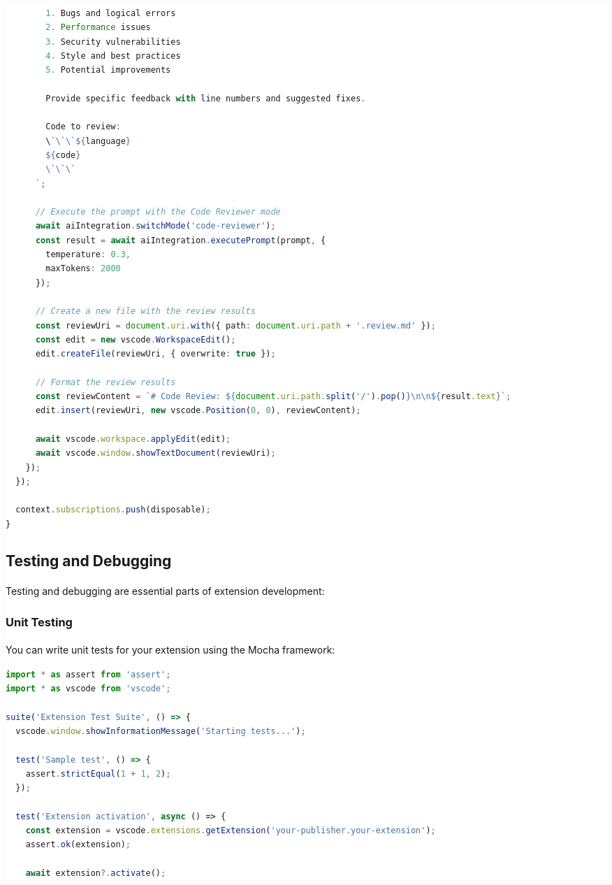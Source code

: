 ```typescript
        1. Bugs and logical errors
        2. Performance issues
        3. Security vulnerabilities
        4. Style and best practices
        5. Potential improvements
        
        Provide specific feedback with line numbers and suggested fixes.
        
        Code to review:
        \`\`\`${language}
        ${code}
        \`\`\`
      `;
      
      // Execute the prompt with the Code Reviewer mode
      await aiIntegration.switchMode('code-reviewer');
      const result = await aiIntegration.executePrompt(prompt, {
        temperature: 0.3,
        maxTokens: 2000
      });
      
      // Create a new file with the review results
      const reviewUri = document.uri.with({ path: document.uri.path + '.review.md' });
      const edit = new vscode.WorkspaceEdit();
      edit.createFile(reviewUri, { overwrite: true });
      
      // Format the review results
      const reviewContent = `# Code Review: ${document.uri.path.split('/').pop()}\n\n${result.text}`;
      edit.insert(reviewUri, new vscode.Position(0, 0), reviewContent);
      
      await vscode.workspace.applyEdit(edit);
      await vscode.window.showTextDocument(reviewUri);
    });
  });
  
  context.subscriptions.push(disposable);
}
```

## Testing and Debugging

Testing and debugging are essential parts of extension development:

### Unit Testing

You can write unit tests for your extension using the Mocha framework:

```typescript
import * as assert from 'assert';
import * as vscode from 'vscode';

suite('Extension Test Suite', () => {
  vscode.window.showInformationMessage('Starting tests...');

  test('Sample test', () => {
    assert.strictEqual(1 + 1, 2);
  });
  
  test('Extension activation', async () => {
    const extension = vscode.extensions.getExtension('your-publisher.your-extension');
    assert.ok(extension);
    
    await extension?.activate();
```